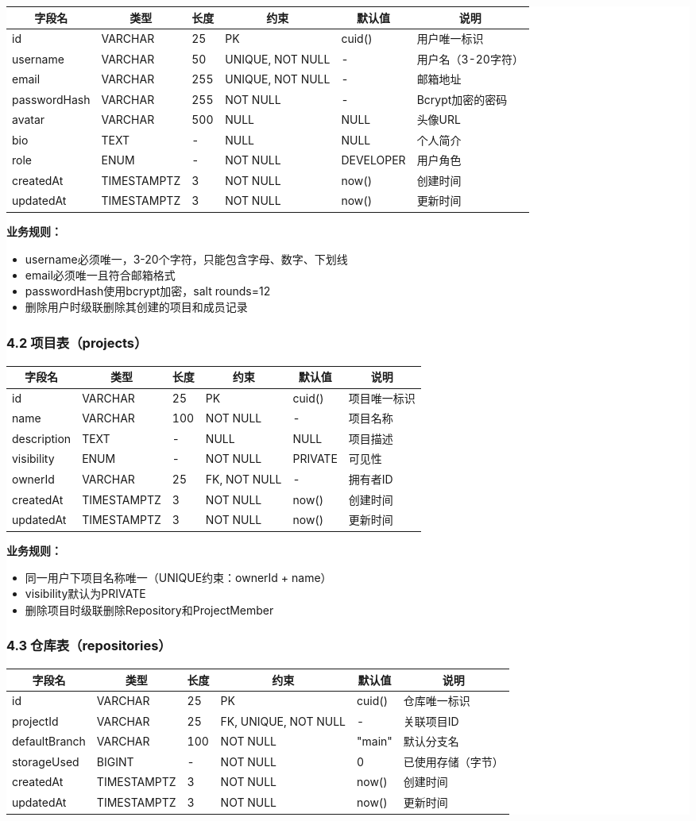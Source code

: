 | 字段名 | 类型 | 长度 | 约束 | 默认值 | 说明 |
|--------|------|------|------|--------|------|
| id | VARCHAR | 25 | PK | cuid() | 用户唯一标识 |
| username | VARCHAR | 50 | UNIQUE, NOT NULL | - | 用户名（3-20字符） |
| email | VARCHAR | 255 | UNIQUE, NOT NULL | - | 邮箱地址 |
| passwordHash | VARCHAR | 255 | NOT NULL | - | Bcrypt加密的密码 |
| avatar | VARCHAR | 500 | NULL | NULL | 头像URL |
| bio | TEXT | - | NULL | NULL | 个人简介 |
| role | ENUM | - | NOT NULL | DEVELOPER | 用户角色 |
| createdAt | TIMESTAMPTZ | 3 | NOT NULL | now() | 创建时间 |
| updatedAt | TIMESTAMPTZ | 3 | NOT NULL | now() | 更新时间 |

**业务规则：**
- username必须唯一，3-20个字符，只能包含字母、数字、下划线
- email必须唯一且符合邮箱格式
- passwordHash使用bcrypt加密，salt rounds=12
- 删除用户时级联删除其创建的项目和成员记录

### 4.2 项目表（projects）

| 字段名 | 类型 | 长度 | 约束 | 默认值 | 说明 |
|--------|------|------|------|--------|------|
| id | VARCHAR | 25 | PK | cuid() | 项目唯一标识 |
| name | VARCHAR | 100 | NOT NULL | - | 项目名称 |
| description | TEXT | - | NULL | NULL | 项目描述 |
| visibility | ENUM | - | NOT NULL | PRIVATE | 可见性 |
| ownerId | VARCHAR | 25 | FK, NOT NULL | - | 拥有者ID |
| createdAt | TIMESTAMPTZ | 3 | NOT NULL | now() | 创建时间 |
| updatedAt | TIMESTAMPTZ | 3 | NOT NULL | now() | 更新时间 |

**业务规则：**
- 同一用户下项目名称唯一（UNIQUE约束：ownerId + name）
- visibility默认为PRIVATE
- 删除项目时级联删除Repository和ProjectMember

### 4.3 仓库表（repositories）

| 字段名 | 类型 | 长度 | 约束 | 默认值 | 说明 |
|--------|------|------|------|--------|------|
| id | VARCHAR | 25 | PK | cuid() | 仓库唯一标识 |
| projectId | VARCHAR | 25 | FK, UNIQUE, NOT NULL | - | 关联项目ID |
| defaultBranch | VARCHAR | 100 | NOT NULL | "main" | 默认分支名 |
| storageUsed | BIGINT | - | NOT NULL | 0 | 已使用存储（字节） |
| createdAt | TIMESTAMPTZ | 3 | NOT NULL | now() | 创建时间 |
| updatedAt | TIMESTAMPTZ | 3 | NOT NULL | now() | 更新时间 |
